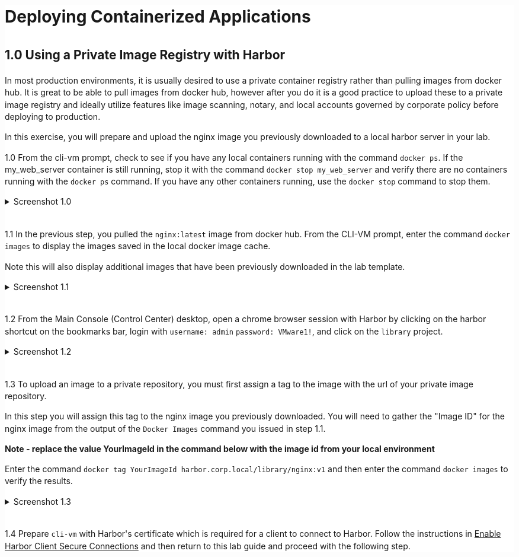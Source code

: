 # Deploying Containerized Applications

## 1.0 Using a Private Image Registry with Harbor

In most production environments, it is usually desired to use a private container registry rather than pulling images from docker hub. It is great to be able to pull images from docker hub, however after you do it is a good practice to upload these to a private image registry and ideally utilize features like image scanning, notary, and local accounts governed by corporate policy before deploying to production.

In this exercise, you will prepare and upload the nginx image you previously downloaded to a local harbor server in your lab.

1.0 From the cli-vm prompt, check to see if you have any local containers running with the command `docker ps`. If the my_web_server container is still running, stop it with the command `docker stop my_web_server` and verify there are no containers running with the `docker ps` command. If you have any other containers running, use the `docker stop` command to stop them.

<details><summary>Screenshot 1.0</summary></details>
<br/>

1.1 In the previous step, you pulled the `nginx:latest` image from docker hub. From the CLI-VM prompt, enter the command `docker images` to display the images saved in the local docker image cache.

Note this will also display additional images that have been previously downloaded in the lab template.

<details><summary>Screenshot 1.1</summary></details>
<br/>

1.2 From the Main Console (Control Center) desktop, open a chrome browser session with Harbor by clicking on the harbor shortcut on the bookmarks bar, login with `username: admin` `password: VMware1!`, and click on the `library` project.

<details><summary>Screenshot 1.2</summary></details>
<br/>

1.3 To upload an image to a private repository, you must first assign a tag to the image with the url of your private image repository.

In this step you will assign this tag to the nginx image you previously downloaded. You will need to gather the "Image ID" for the nginx image from the output of the `Docker Images` command you issued in step 1.1.

**Note - replace the value YourImageId in the command below with the image id from your local environment**

Enter the command `docker tag YourImageId harbor.corp.local/library/nginx:v1` and then enter the command `docker images` to verify the results.

<details><summary>Screenshot 1.3</summary></details>
<br/>

1.4 Prepare `cli-vm` with Harbor's certificate which is required for a client to connect to Harbor. Follow the instructions in [Enable Harbor Client Secure Connections](https://github.com/CNA-Tech/PKS-Ninja/tree/master/LabGuides/HarborCertExternal-HC7212) and then return to this lab guide and proceed with the following step.
